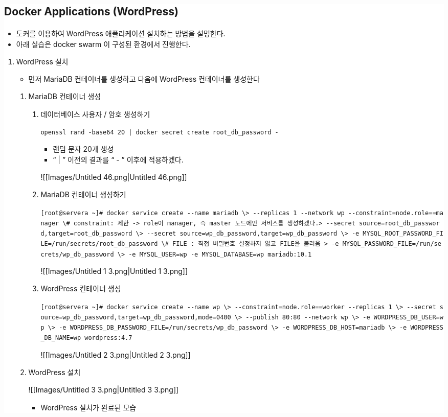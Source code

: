   

## Docker Applications (WordPress)

- 도커를 이용하여 WordPress 애플리케이션 설치하는 방법을 설명한다.
- 아래 실습은 docker swarm 이 구성된 환경에서 진행한다.

  

1. WordPress 설치
    
    - 먼저 MariaDB 컨테이너를 생성하고 다음에 WordPress 컨테이너를 생성한다
    
    1. MariaDB 컨테이너 생성
        1. 데이터베이스 사용자 / 암호 생성하기
            
            ```
            openssl rand -base64 20 | docker secret create root_db_password -
            ```
            
            - 랜덤 문자 20개 생성
            - “ | ” 이전의 결과를 “ - ” 이후에 적용하겠다.
            
            ![[Images/Untitled 46.png|Untitled 46.png]]
            
              
            
        2. MariaDB 컨테이너 생성하기
            
            ```
            [root@servera ~]# docker service create --name mariadb \> --replicas 1 --network wp --constraint=node.role==manager \# constraint: 제한 -> role이 manager, 즉 master 노드에만 서비스를 생성하겠다.> --secret source=root_db_password,target=root_db_password \> --secret source=wp_db_password,target=wp_db_password \> -e MYSQL_ROOT_PASSWORD_FILE=/run/secrets/root_db_password \# FILE : 직접 비밀번호 설정하지 않고 FILE을 불러옴 > -e MYSQL_PASSWORD_FILE=/run/secrets/wp_db_password \> -e MYSQL_USER=wp -e MYSQL_DATABASE=wp mariadb:10.1
            ```
            
            ![[Images/Untitled 1 3.png|Untitled 1 3.png]]
            
              
            
        3. WordPress 컨테이너 생성
            
            ```
            [root@servera ~]# docker service create --name wp \> --constraint=node.role==worker --replicas 1 \> --secret source=wp_db_password,target=wp_db_password,mode=0400 \> --publish 80:80 --network wp \> -e WORDPRESS_DB_USER=wp \> -e WORDPRESS_DB_PASSWORD_FILE=/run/secrets/wp_db_password \> -e WORDPRESS_DB_HOST=mariadb \> -e WORDPRESS_DB_NAME=wp wordpress:4.7
            ```
            
            ![[Images/Untitled 2 3.png|Untitled 2 3.png]]
            
              
            
    2. WordPress 설치
        
        ![[Images/Untitled 3 3.png|Untitled 3 3.png]]
        
        - WordPress 설치가 완료된 모습
